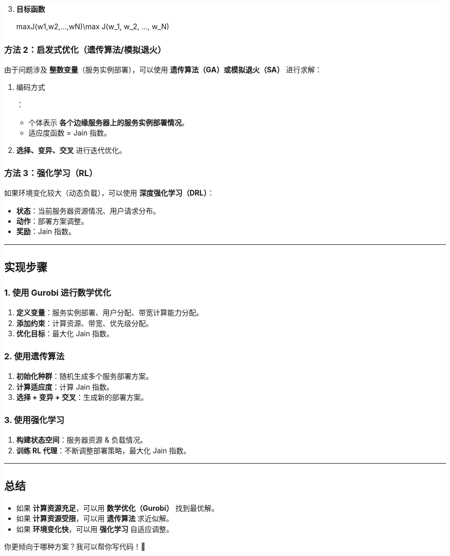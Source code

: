 3. **目标函数**

   max⁡J(w1,w2,...,wN)\max J(w_1, w_2, ..., w_N)

### **方法 2：启发式优化（遗传算法/模拟退火）**

由于问题涉及 **整数变量**（服务实例部署），可以使用 **遗传算法（GA）或模拟退火（SA）** 进行求解：

1. 编码方式

   ：

   * 个体表示 **各个边缘服务器上的服务实例部署情况**。
   * 适应度函数 = Jain 指数。

2. **选择、变异、交叉** 进行迭代优化。

### **方法 3：强化学习（RL）**

如果环境变化较大（动态负载），可以使用 **深度强化学习（DRL）**：

* **状态**：当前服务器资源情况、用户请求分布。
* **动作**：部署方案调整。
* **奖励**：Jain 指数。

------

## **实现步骤**

### **1. 使用 Gurobi 进行数学优化**

1. **定义变量**：服务实例部署、用户分配、带宽计算能力分配。
2. **添加约束**：计算资源、带宽、优先级分配。
3. **优化目标**：最大化 Jain 指数。

### **2. 使用遗传算法**

1. **初始化种群**：随机生成多个服务部署方案。
2. **计算适应度**：计算 Jain 指数。
3. **选择 + 变异 + 交叉**：生成新的部署方案。

### **3. 使用强化学习**

1. **构建状态空间**：服务器资源 & 负载情况。
2. **训练 RL 代理**：不断调整部署策略，最大化 Jain 指数。

------

## **总结**

* 如果 **计算资源充足**，可以用 **数学优化（Gurobi）** 找到最优解。
* 如果 **计算资源受限**，可以用 **遗传算法** 求近似解。
* 如果 **环境变化快**，可以用 **强化学习** 自适应调整。

你更倾向于哪种方案？我可以帮你写代码！🚀

